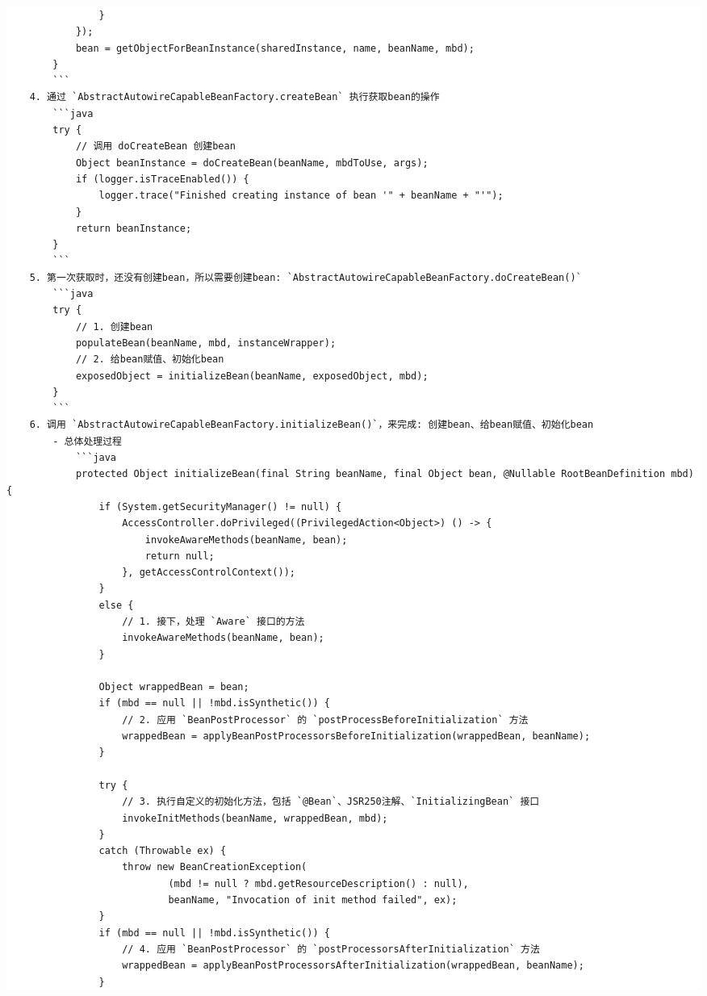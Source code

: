                     }
                });
                bean = getObjectForBeanInstance(sharedInstance, name, beanName, mbd);
            }
            ```
        4. 通过 `AbstractAutowireCapableBeanFactory.createBean` 执行获取bean的操作
            ```java
            try {
                // 调用 doCreateBean 创建bean
                Object beanInstance = doCreateBean(beanName, mbdToUse, args);
                if (logger.isTraceEnabled()) {
                    logger.trace("Finished creating instance of bean '" + beanName + "'");
                }
                return beanInstance;
            }
            ```
        5. 第一次获取时，还没有创建bean，所以需要创建bean: `AbstractAutowireCapableBeanFactory.doCreateBean()`
            ```java
            try {
                // 1. 创建bean
                populateBean(beanName, mbd, instanceWrapper);
                // 2. 给bean赋值、初始化bean
                exposedObject = initializeBean(beanName, exposedObject, mbd);
            }
            ```
        6. 调用 `AbstractAutowireCapableBeanFactory.initializeBean()`，来完成: 创建bean、给bean赋值、初始化bean
            - 总体处理过程
                ```java
                protected Object initializeBean(final String beanName, final Object bean, @Nullable RootBeanDefinition mbd) {
                    if (System.getSecurityManager() != null) {
                        AccessController.doPrivileged((PrivilegedAction<Object>) () -> {
                            invokeAwareMethods(beanName, bean);
                            return null;
                        }, getAccessControlContext());
                    }
                    else {
                        // 1. 接下，处理 `Aware` 接口的方法
                        invokeAwareMethods(beanName, bean);
                    }

                    Object wrappedBean = bean;
                    if (mbd == null || !mbd.isSynthetic()) {
                        // 2. 应用 `BeanPostProcessor` 的 `postProcessBeforeInitialization` 方法
                        wrappedBean = applyBeanPostProcessorsBeforeInitialization(wrappedBean, beanName);
                    }

                    try {
                        // 3. 执行自定义的初始化方法，包括 `@Bean`、JSR250注解、`InitializingBean` 接口
                        invokeInitMethods(beanName, wrappedBean, mbd);
                    }
                    catch (Throwable ex) {
                        throw new BeanCreationException(
                                (mbd != null ? mbd.getResourceDescription() : null),
                                beanName, "Invocation of init method failed", ex);
                    }
                    if (mbd == null || !mbd.isSynthetic()) {
                        // 4. 应用 `BeanPostProcessor` 的 `postProcessorsAfterInitialization` 方法
                        wrappedBean = applyBeanPostProcessorsAfterInitialization(wrappedBean, beanName);
                    }
